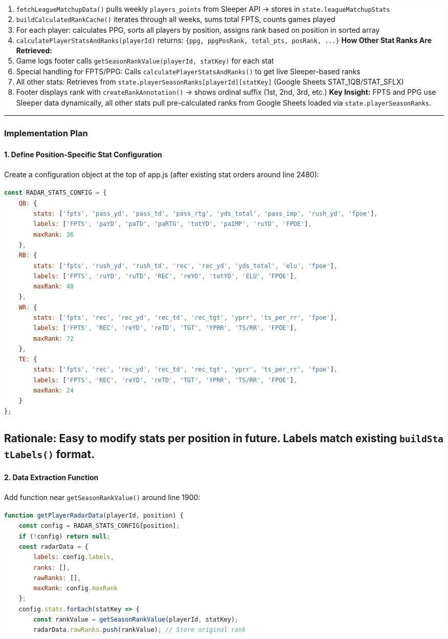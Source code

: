 1. `fetchLeagueMatchupData()` pulls weekly `players_points` from Sleeper API → stores in `state.leagueMatchupStats`
2. `buildCalculatedRankCache()` iterates through all weeks, sums total FPTS, counts games played
3. For each player: calculates PPG, sorts all players by position, assigns rank based on position in sorted array
4. `calculatePlayerStatsAndRanks(playerId)` returns: `{ppg, ppgPosRank, total_pts, posRank, ...}`
**How Other Stat Ranks Are Retrieved:**
1. Game logs footer calls `getSeasonRankValue(playerId, statKey)` for each stat
2. Special handling for FPTS/PPG: Calls `calculatePlayerStatsAndRanks()` to get live Sleeper-based ranks
3. All other stats: Retrieves from `state.playerSeasonRanks[playerId][statKey]` (Google Sheets STAT_1QB/STAT_SFLX)
4. Footer displays rank with `createRankAnnotation()` → shows ordinal suffix (1st, 2nd, 3rd, etc.)
**Key Insight:** FPTS and PPG use Sleeper data dynamically, all other stats pull pre-calculated ranks from Google Sheets loaded via `state.playerSeasonRanks`.
---
### **Implementation Plan**
#### **1. Define Position-Specific Stat Configuration**
Create a configuration object at the top of app.js (after existing stat orders around line 2480):
```javascript
const RADAR_STATS_CONFIG = {
    QB: {
        stats: ['fpts', 'pass_yd', 'pass_td', 'pass_rtg', 'yds_total', 'pass_imp', 'rush_yd', 'fpoe'],
        labels: ['FPTS', 'paYD', 'paTD', 'paRTG', 'totYD', 'paIMP', 'ruYD', 'FPOE'],
        maxRank: 36
    },
    RB: {
        stats: ['fpts', 'rush_yd', 'rush_td', 'rec', 'rec_yd', 'yds_total', 'elu', 'fpoe'],
        labels: ['FPTS', 'ruYD', 'ruTD', 'REC', 'reYD', 'totYD', 'ELU', 'FPOE'],
        maxRank: 48
    },
    WR: {
        stats: ['fpts', 'rec', 'rec_yd', 'rec_td', 'rec_tgt', 'yprr', 'ts_per_rr', 'fpoe'],
        labels: ['FPTS', 'REC', 'reYD', 'reTD', 'TGT', 'YPRR', 'TS/RR', 'FPOE'],
        maxRank: 72
    },
    TE: {
        stats: ['fpts', 'rec', 'rec_yd', 'rec_td', 'rec_tgt', 'yprr', 'ts_per_rr', 'fpoe'],
        labels: ['FPTS', 'REC', 'reYD', 'reTD', 'TGT', 'YPRR', 'TS/RR', 'FPOE'],
        maxRank: 24
    }
};
```
**Rationale:** Easy to modify stats per position in future. Labels match existing `buildStatLabels()` format.
---
#### **2. Data Extraction Function**
Add function near `getSeasonRankValue()` around line 1900:
```javascript
function getPlayerRadarData(playerId, position) {
    const config = RADAR_STATS_CONFIG[position];
    if (!config) return null;
    const radarData = {
        labels: config.labels,
        ranks: [],
        rawRanks: [],
        maxRank: config.maxRank
    };
    config.stats.forEach(statKey => {
        const rankValue = getSeasonRankValue(playerId, statKey);
        radarData.rawRanks.push(rankValue); // Store original rank
```